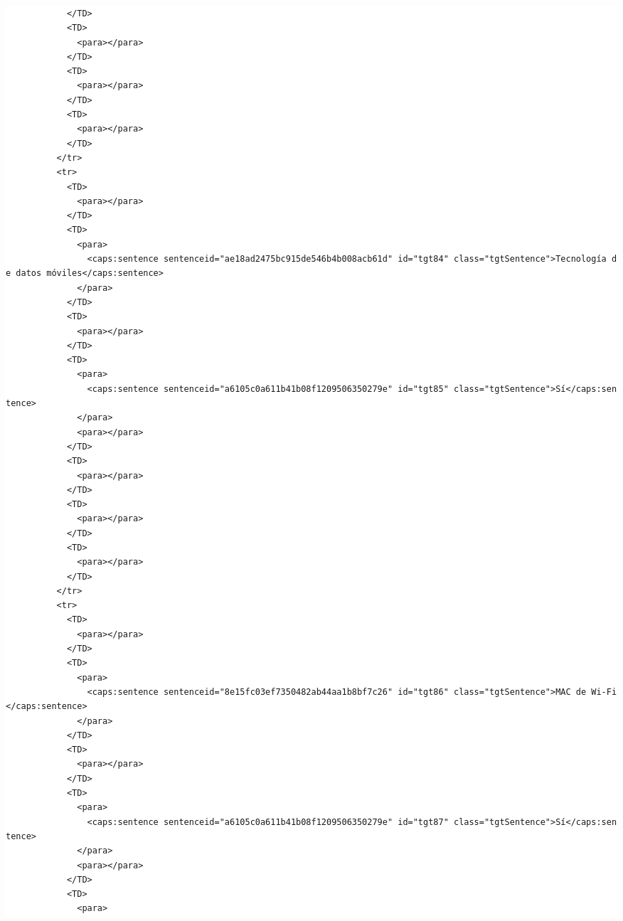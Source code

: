                 </TD>
                <TD>
                  <para></para>
                </TD>
                <TD>
                  <para></para>
                </TD>
                <TD>
                  <para></para>
                </TD>
              </tr>
              <tr>
                <TD>
                  <para></para>
                </TD>
                <TD>
                  <para>
                    <caps:sentence sentenceid="ae18ad2475bc915de546b4b008acb61d" id="tgt84" class="tgtSentence">Tecnología de datos móviles</caps:sentence>
                  </para>
                </TD>
                <TD>
                  <para></para>
                </TD>
                <TD>
                  <para>
                    <caps:sentence sentenceid="a6105c0a611b41b08f1209506350279e" id="tgt85" class="tgtSentence">Sí</caps:sentence>
                  </para>
                  <para></para>
                </TD>
                <TD>
                  <para></para>
                </TD>
                <TD>
                  <para></para>
                </TD>
                <TD>
                  <para></para>
                </TD>
              </tr>
              <tr>
                <TD>
                  <para></para>
                </TD>
                <TD>
                  <para>
                    <caps:sentence sentenceid="8e15fc03ef7350482ab44aa1b8bf7c26" id="tgt86" class="tgtSentence">MAC de Wi-Fi</caps:sentence>
                  </para>
                </TD>
                <TD>
                  <para></para>
                </TD>
                <TD>
                  <para>
                    <caps:sentence sentenceid="a6105c0a611b41b08f1209506350279e" id="tgt87" class="tgtSentence">Sí</caps:sentence>
                  </para>
                  <para></para>
                </TD>
                <TD>
                  <para>